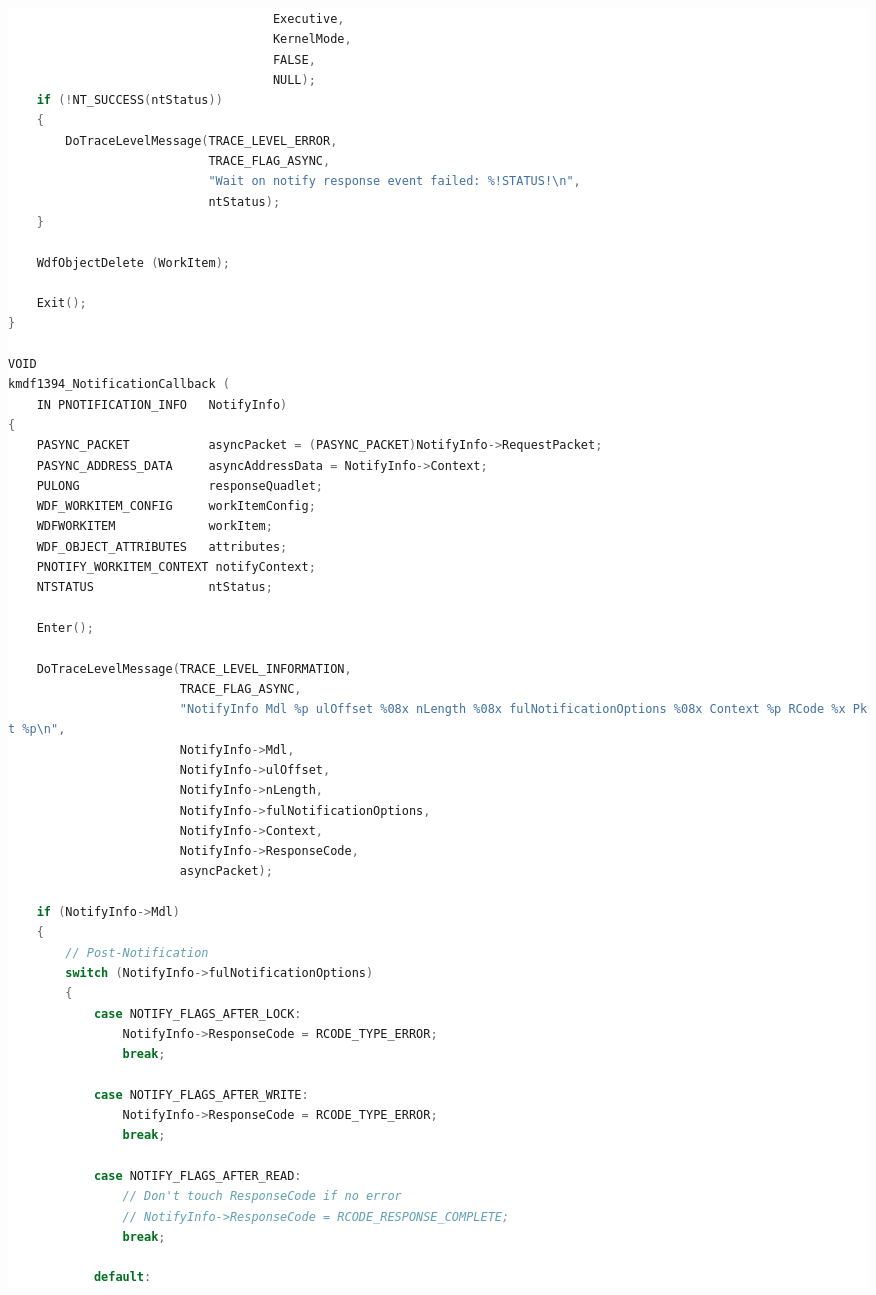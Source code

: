 ```cpp
                                     Executive,
                                     KernelMode,
                                     FALSE,
                                     NULL);
    if (!NT_SUCCESS(ntStatus))
    {
        DoTraceLevelMessage(TRACE_LEVEL_ERROR,
                            TRACE_FLAG_ASYNC,
                            "Wait on notify response event failed: %!STATUS!\n",
                            ntStatus);
    }

    WdfObjectDelete (WorkItem);

    Exit();
}

VOID
kmdf1394_NotificationCallback (
    IN PNOTIFICATION_INFO   NotifyInfo)
{
    PASYNC_PACKET           asyncPacket = (PASYNC_PACKET)NotifyInfo->RequestPacket;
    PASYNC_ADDRESS_DATA     asyncAddressData = NotifyInfo->Context;
    PULONG                  responseQuadlet;
    WDF_WORKITEM_CONFIG     workItemConfig;
    WDFWORKITEM             workItem;
    WDF_OBJECT_ATTRIBUTES   attributes;
    PNOTIFY_WORKITEM_CONTEXT notifyContext;
    NTSTATUS                ntStatus;

    Enter();

    DoTraceLevelMessage(TRACE_LEVEL_INFORMATION,
                        TRACE_FLAG_ASYNC,
                        "NotifyInfo Mdl %p ulOffset %08x nLength %08x fulNotificationOptions %08x Context %p RCode %x Pkt %p\n",
                        NotifyInfo->Mdl,
                        NotifyInfo->ulOffset,
                        NotifyInfo->nLength,
                        NotifyInfo->fulNotificationOptions,
                        NotifyInfo->Context,
                        NotifyInfo->ResponseCode,
                        asyncPacket);

    if (NotifyInfo->Mdl)
    {
        // Post-Notification
        switch (NotifyInfo->fulNotificationOptions)
        {
            case NOTIFY_FLAGS_AFTER_LOCK:
                NotifyInfo->ResponseCode = RCODE_TYPE_ERROR;
                break;

            case NOTIFY_FLAGS_AFTER_WRITE:
                NotifyInfo->ResponseCode = RCODE_TYPE_ERROR;
                break;

            case NOTIFY_FLAGS_AFTER_READ:
                // Don't touch ResponseCode if no error
                // NotifyInfo->ResponseCode = RCODE_RESPONSE_COMPLETE;
                break;

            default:
```